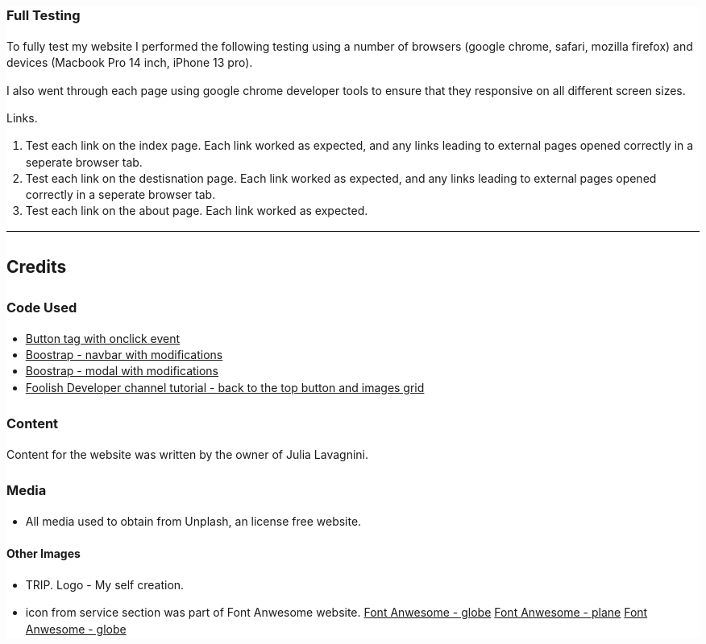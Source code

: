 
### Full Testing

To fully test my website I performed the following testing using a number of browsers (google chrome, safari, mozilla firefox) and devices (Macbook Pro 14 inch, iPhone 13 pro).

I also went through each page using google chrome developer tools to ensure that they responsive on all different screen sizes.

Links.

1. Test each link on the index page. Each link worked as expected, and any links leading to external pages opened correctly in a seperate browser tab.
2. Test each link on the destisnation page. Each link worked as expected, and any links leading to external pages opened correctly in a seperate browser tab.
3. Test each link on the about page. Each link worked as expected.

- - -

## Credits

### Code Used

* [Button tag with onclick event](https://www.w3docs.com/snippets/html/how-to-create-an-html-button-that-acts-like-a-link.html)
* [Boostrap - navbar with modifications](https://getbootstrap.com/docs/5.3/components/navbar/#external-contentl)
* [Boostrap - modal with modifications](https://getbootstrap.com/docs/5.3/components/modal/)
* [Foolish Developer channel tutorial - back to the top button and images grid](https://www.youtube.com/watch?v=ws-_4yxKJ8g)

### Content

Content for the website was written by the owner of Julia Lavagnini.

### Media

* All media used to obtain from Unplash, an license free website.

#### Other Images

* TRIP. Logo - My self creation.

* icon from service section was part of Font Anwesome website.
[Font Anwesome - globe](https://fontawesome.com/icons/globe?f=classic&s=solid)
[Font Anwesome - plane](https://fontawesome.com/icons/plane?f=classic&s=solid)
[Font Anwesome - globe](https://fontawesome.com/icons/dollar-sign?f=classic&s=solid)

